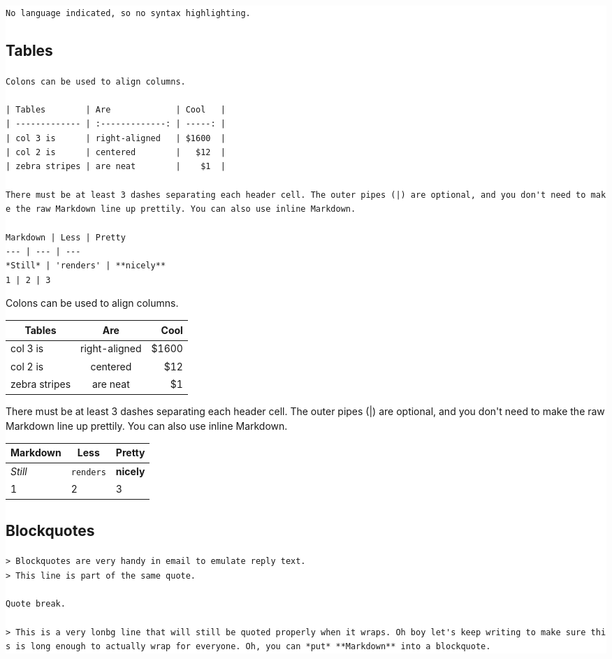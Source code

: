 ```
No language indicated, so no syntax highlighting.
```

## Tables

```
Colons can be used to align columns.

| Tables        | Are             | Cool   |
| ------------- | :-------------: | -----: |
| col 3 is      | right-aligned   | $1600  |
| col 2 is      | centered        |   $12  |
| zebra stripes | are neat        |    $1  |

There must be at least 3 dashes separating each header cell. The outer pipes (|) are optional, and you don't need to make the raw Markdown line up prettily. You can also use inline Markdown.

Markdown | Less | Pretty
--- | --- | ---
*Still* | 'renders' | **nicely**
1 | 2 | 3
```

Colons can be used to align columns.

| Tables        |      Are      |   Cool |
| ------------- | :-----------: | -----: |
| col 3 is      | right-aligned | \$1600 |
| col 2 is      |   centered    |   \$12 |
| zebra stripes |   are neat    |    \$1 |

There must be at least 3 dashes separating each header cell. The outer pipes (|) are optional, and you don't need to make the raw Markdown line up prettily. You can also use inline Markdown.

| Markdown | Less      | Pretty     |
| -------- | --------- | ---------- |
| _Still_  | `renders` | **nicely** |
| 1        | 2         | 3          |

## Blockquotes

```
> Blockquotes are very handy in email to emulate reply text.
> This line is part of the same quote.

Quote break.

> This is a very lonbg line that will still be quoted properly when it wraps. Oh boy let's keep writing to make sure this is long enough to actually wrap for everyone. Oh, you can *put* **Markdown** into a blockquote.
```
